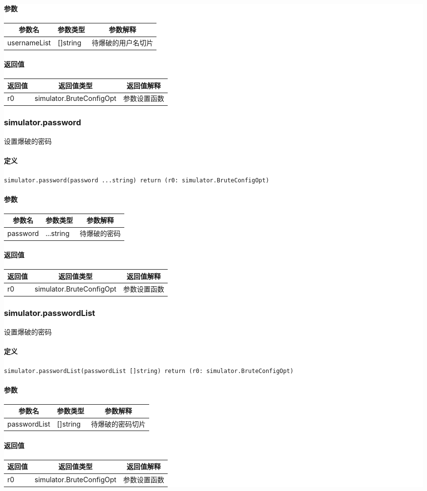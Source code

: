 #### 参数

| 参数名          | 参数类型     | 参数解释      |
|--------------|----------|-----------|
| usernameList | []string | 待爆破的用户名切片 |

#### 返回值

| 返回值  | 返回值类型                    | 返回值解释  |
|------|--------------------------|--------|
| r0   | simulator.BruteConfigOpt | 参数设置函数 |

### <a id="password">simulator.password</a>

设置爆破的密码

#### 定义

`simulator.password(password ...string) return (r0: simulator.BruteConfigOpt)`

#### 参数

| 参数名      | 参数类型      | 参数解释   |
|----------|-----------|--------|
| password | ...string | 待爆破的密码 |

#### 返回值

| 返回值  | 返回值类型                    | 返回值解释  |
|------|--------------------------|--------|
| r0   | simulator.BruteConfigOpt | 参数设置函数 |

### <a id="passwordList">simulator.passwordList</a>

设置爆破的密码

#### 定义

`simulator.passwordList(passwordList []string) return (r0: simulator.BruteConfigOpt)`

#### 参数

| 参数名          | 参数类型     | 参数解释     |
|--------------|----------|----------|
| passwordList | []string | 待爆破的密码切片 |

#### 返回值

| 返回值  | 返回值类型                    | 返回值解释  |
|------|--------------------------|--------|
| r0   | simulator.BruteConfigOpt | 参数设置函数 |
